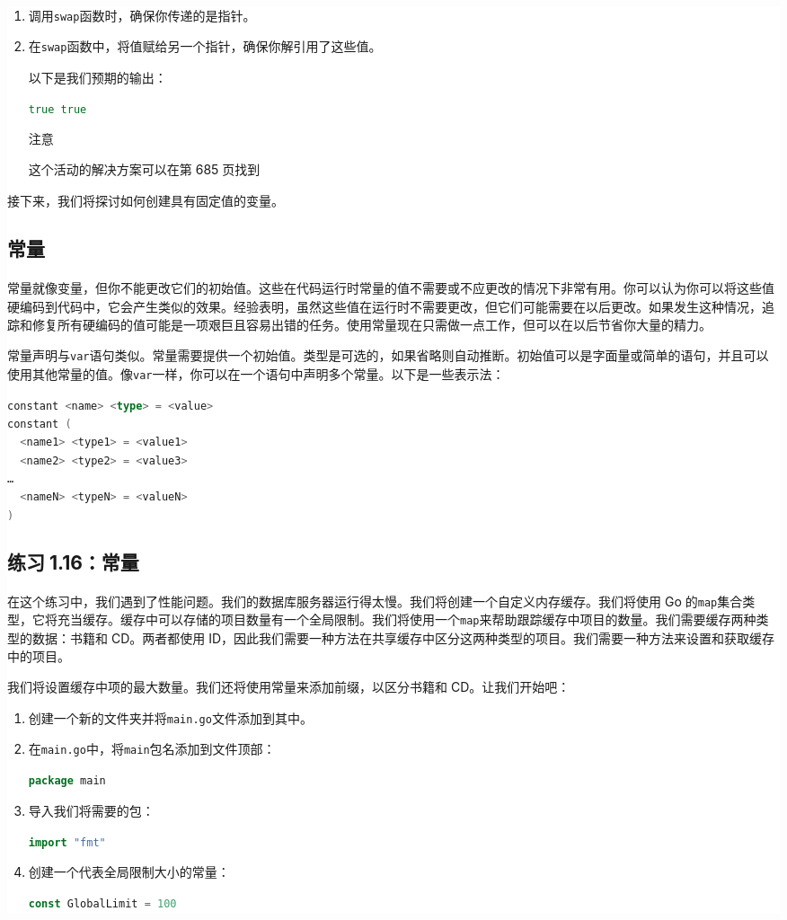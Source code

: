 1.  调用`swap`函数时，确保你传递的是指针。

1.  在`swap`函数中，将值赋给另一个指针，确保你解引用了这些值。

    以下是我们预期的输出：

    ```go
    true true
    ```

    注意

    这个活动的解决方案可以在第 685 页找到

接下来，我们将探讨如何创建具有固定值的变量。

## 常量

常量就像变量，但你不能更改它们的初始值。这些在代码运行时常量的值不需要或不应更改的情况下非常有用。你可以认为你可以将这些值硬编码到代码中，它会产生类似的效果。经验表明，虽然这些值在运行时不需要更改，但它们可能需要在以后更改。如果发生这种情况，追踪和修复所有硬编码的值可能是一项艰巨且容易出错的任务。使用常量现在只需做一点工作，但可以在以后节省你大量的精力。

常量声明与`var`语句类似。常量需要提供一个初始值。类型是可选的，如果省略则自动推断。初始值可以是字面量或简单的语句，并且可以使用其他常量的值。像`var`一样，你可以在一个语句中声明多个常量。以下是一些表示法：

```go
constant <name> <type> = <value>
constant (
  <name1> <type1> = <value1>
  <name2> <type2> = <value3>
…
  <nameN> <typeN> = <valueN>
)
```

## 练习 1.16：常量

在这个练习中，我们遇到了性能问题。我们的数据库服务器运行得太慢。我们将创建一个自定义内存缓存。我们将使用 Go 的`map`集合类型，它将充当缓存。缓存中可以存储的项目数量有一个全局限制。我们将使用一个`map`来帮助跟踪缓存中项目的数量。我们需要缓存两种类型的数据：书籍和 CD。两者都使用 ID，因此我们需要一种方法在共享缓存中区分这两种类型的项目。我们需要一种方法来设置和获取缓存中的项目。

我们将设置缓存中项的最大数量。我们还将使用常量来添加前缀，以区分书籍和 CD。让我们开始吧：

1.  创建一个新的文件夹并将`main.go`文件添加到其中。

1.  在`main.go`中，将`main`包名添加到文件顶部：

    ```go
    package main
    ```

1.  导入我们将需要的包：

    ```go
    import "fmt"
    ```

1.  创建一个代表全局限制大小的常量：

    ```go
    const GlobalLimit = 100
    ```
